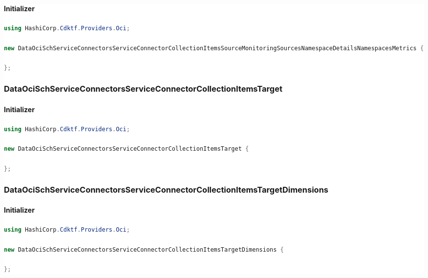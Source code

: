 #### Initializer <a name="Initializer" id="rhizo-co-terraform-provider-oci.dataOciSchServiceConnectors.DataOciSchServiceConnectorsServiceConnectorCollectionItemsSourceMonitoringSourcesNamespaceDetailsNamespacesMetrics.Initializer"></a>

```csharp
using HashiCorp.Cdktf.Providers.Oci;

new DataOciSchServiceConnectorsServiceConnectorCollectionItemsSourceMonitoringSourcesNamespaceDetailsNamespacesMetrics {

};
```


### DataOciSchServiceConnectorsServiceConnectorCollectionItemsTarget <a name="DataOciSchServiceConnectorsServiceConnectorCollectionItemsTarget" id="rhizo-co-terraform-provider-oci.dataOciSchServiceConnectors.DataOciSchServiceConnectorsServiceConnectorCollectionItemsTarget"></a>

#### Initializer <a name="Initializer" id="rhizo-co-terraform-provider-oci.dataOciSchServiceConnectors.DataOciSchServiceConnectorsServiceConnectorCollectionItemsTarget.Initializer"></a>

```csharp
using HashiCorp.Cdktf.Providers.Oci;

new DataOciSchServiceConnectorsServiceConnectorCollectionItemsTarget {

};
```


### DataOciSchServiceConnectorsServiceConnectorCollectionItemsTargetDimensions <a name="DataOciSchServiceConnectorsServiceConnectorCollectionItemsTargetDimensions" id="rhizo-co-terraform-provider-oci.dataOciSchServiceConnectors.DataOciSchServiceConnectorsServiceConnectorCollectionItemsTargetDimensions"></a>

#### Initializer <a name="Initializer" id="rhizo-co-terraform-provider-oci.dataOciSchServiceConnectors.DataOciSchServiceConnectorsServiceConnectorCollectionItemsTargetDimensions.Initializer"></a>

```csharp
using HashiCorp.Cdktf.Providers.Oci;

new DataOciSchServiceConnectorsServiceConnectorCollectionItemsTargetDimensions {

};
```
